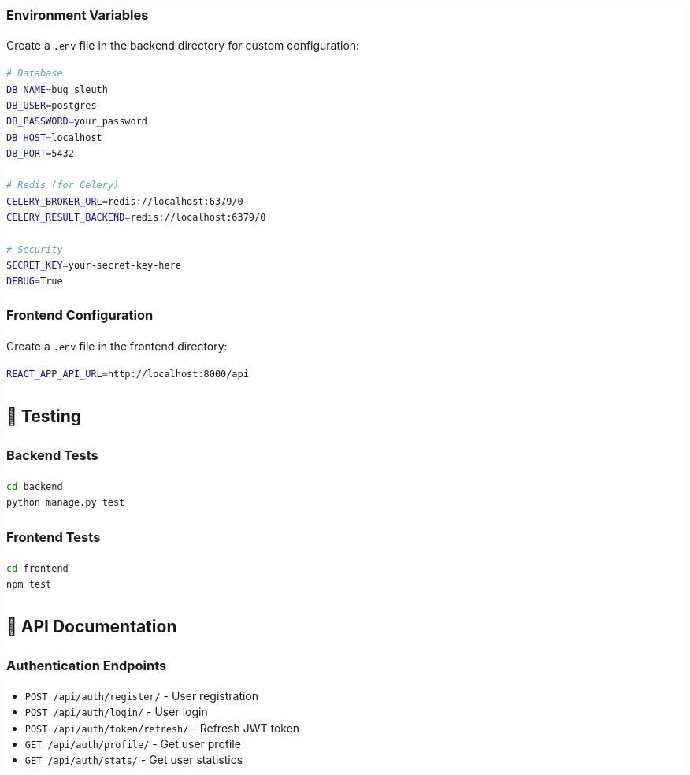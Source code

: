 ### Environment Variables

Create a `.env` file in the backend directory for custom configuration:

```bash
# Database
DB_NAME=bug_sleuth
DB_USER=postgres
DB_PASSWORD=your_password
DB_HOST=localhost
DB_PORT=5432

# Redis (for Celery)
CELERY_BROKER_URL=redis://localhost:6379/0
CELERY_RESULT_BACKEND=redis://localhost:6379/0

# Security
SECRET_KEY=your-secret-key-here
DEBUG=True
```

### Frontend Configuration

Create a `.env` file in the frontend directory:

```bash
REACT_APP_API_URL=http://localhost:8000/api
```

## 🧪 Testing

### Backend Tests
```bash
cd backend
python manage.py test
```

### Frontend Tests
```bash
cd frontend
npm test
```

## 📝 API Documentation

### Authentication Endpoints
- `POST /api/auth/register/` - User registration
- `POST /api/auth/login/` - User login
- `POST /api/auth/token/refresh/` - Refresh JWT token
- `GET /api/auth/profile/` - Get user profile
- `GET /api/auth/stats/` - Get user statistics
